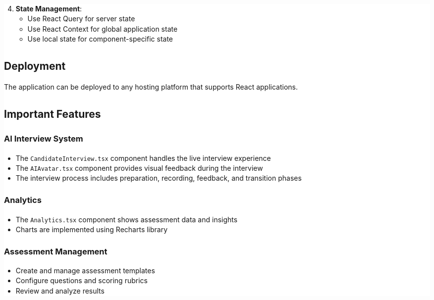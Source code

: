 4. **State Management**:
   - Use React Query for server state
   - Use React Context for global application state
   - Use local state for component-specific state

## Deployment

The application can be deployed to any hosting platform that supports React applications.

## Important Features

### AI Interview System
- The `CandidateInterview.tsx` component handles the live interview experience
- The `AIAvatar.tsx` component provides visual feedback during the interview
- The interview process includes preparation, recording, feedback, and transition phases

### Analytics
- The `Analytics.tsx` component shows assessment data and insights
- Charts are implemented using Recharts library

### Assessment Management
- Create and manage assessment templates
- Configure questions and scoring rubrics
- Review and analyze results
